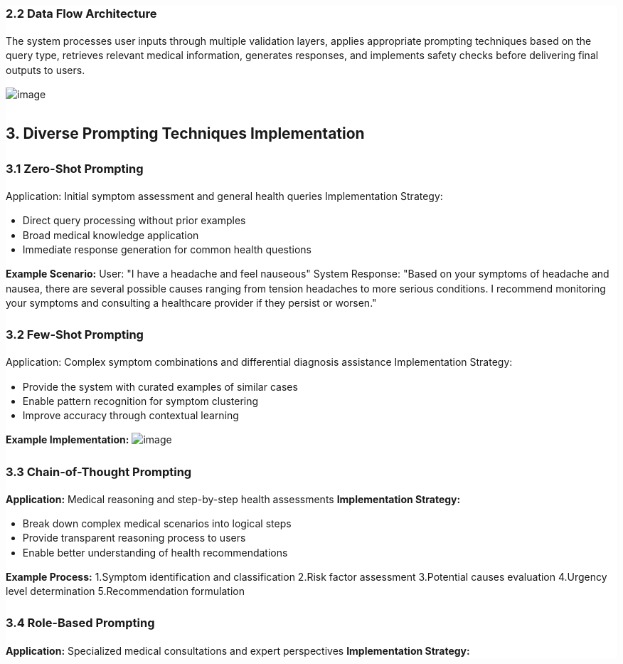 ### 2.2 Data Flow Architecture
The system processes user inputs through multiple validation layers, applies appropriate prompting techniques based on the query type, retrieves relevant medical information, generates responses, and implements safety checks before delivering final outputs to users.

![image](https://github.com/user-attachments/assets/d327dd24-98a7-4436-9250-0792f9357eca)


## 3. Diverse Prompting Techniques Implementation
### 3.1 Zero-Shot Prompting
Application: Initial symptom assessment and general health queries
Implementation Strategy:
- Direct query processing without prior examples
- Broad medical knowledge application
- Immediate response generation for common health questions

**Example Scenario:**
User: "I have a headache and feel nauseous"
System Response: "Based on your symptoms of headache and nausea, there are several possible causes ranging from tension headaches to more serious conditions. I recommend monitoring your symptoms and consulting a healthcare provider if they persist or worsen."

### 3.2 Few-Shot Prompting
Application: Complex symptom combinations and differential diagnosis assistance
Implementation Strategy:

- Provide the system with curated examples of similar cases
- Enable pattern recognition for symptom clustering
- Improve accuracy through contextual learning

**Example Implementation:**
![image](https://github.com/user-attachments/assets/440358eb-8c55-4c40-bc22-50b3d033fea6)


### 3.3 Chain-of-Thought Prompting
**Application:** Medical reasoning and step-by-step health assessments
**Implementation Strategy:**

- Break down complex medical scenarios into logical steps
- Provide transparent reasoning process to users
- Enable better understanding of health recommendations

**Example Process:**
1.Symptom identification and classification
2.Risk factor assessment
3.Potential causes evaluation
4.Urgency level determination
5.Recommendation formulation

### 3.4 Role-Based Prompting
**Application:** Specialized medical consultations and expert perspectives
**Implementation Strategy:**

